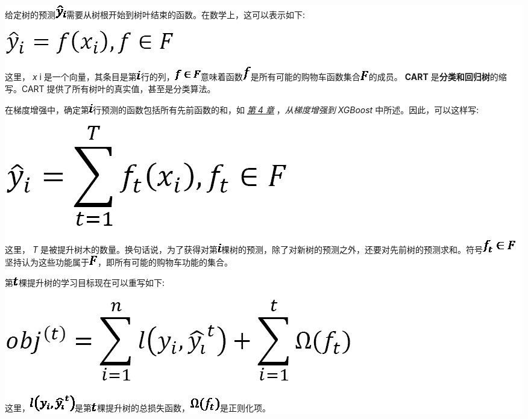 给定树的预测![](img/Formula_05_012.png)需要从树根开始到树叶结束的函数。在数学上，这可以表示如下:

![](img/Formula_05_013.jpg)

这里， *x* i 是一个向量，其条目是第![](img/Formula_05_014.png)行的列，![](img/Formula_05_015.png)意味着函数![](img/Formula_05_016.png)是所有可能的购物车函数集合![](img/Formula_05_017.png)的成员。 **CART** 是**分类和回归树**的缩写。CART 提供了所有树叶的真实值，甚至是分类算法。

在梯度增强中，确定第![](img/Formula_05_006.png)行预测的函数包括所有先前函数的和，如 [*第 4 章*](B15551_04_Final_NM_ePUB.xhtml#_idTextAnchor093) ，*从梯度增强到 XGBoost* 中所述。因此，可以这样写:

![](img/Formula_05_019.jpg)

这里， *T* 是被提升树木的数量。换句话说，为了获得对第![](img/Formula_05_020.png)棵树的预测，除了对新树的预测之外，还要对先前树的预测求和。符号![](img/Formula_05_021.png)坚持认为这些功能属于![](img/Formula_05_022.png)，即所有可能的购物车功能的集合。

第![](img/Formula_05_023.png)棵提升树的学习目标现在可以重写如下:

![](img/Formula_05_024.jpg)

这里，![](img/Formula_05_025.png)是第![](img/Formula_05_026.png)棵提升树的总损失函数，![](img/Formula_05_027.png)是正则化项。
